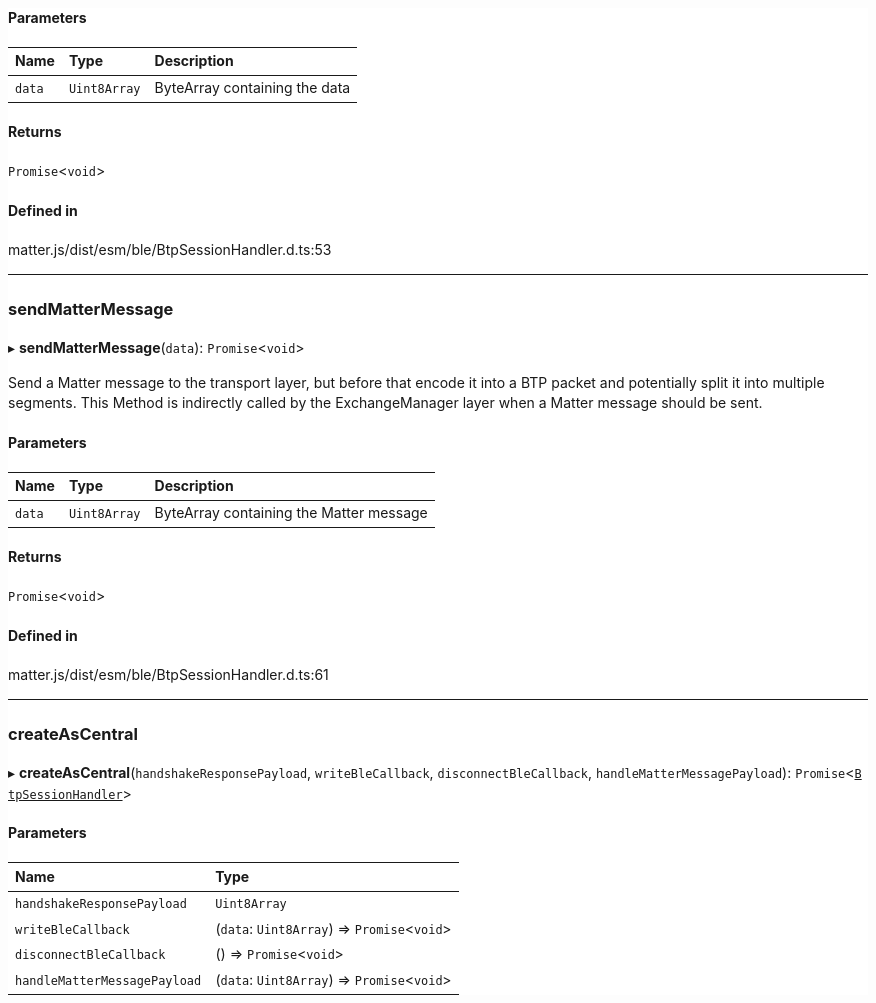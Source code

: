 #### Parameters

| Name | Type | Description |
| :------ | :------ | :------ |
| `data` | `Uint8Array` | ByteArray containing the data |

#### Returns

`Promise`\<`void`\>

#### Defined in

matter.js/dist/esm/ble/BtpSessionHandler.d.ts:53

___

### sendMatterMessage

▸ **sendMatterMessage**(`data`): `Promise`\<`void`\>

Send a Matter message to the transport layer, but before that encode it into a BTP packet and potentially split
it into multiple segments. This Method is indirectly called by the ExchangeManager layer when a Matter message
should be sent.

#### Parameters

| Name | Type | Description |
| :------ | :------ | :------ |
| `data` | `Uint8Array` | ByteArray containing the Matter message |

#### Returns

`Promise`\<`void`\>

#### Defined in

matter.js/dist/esm/ble/BtpSessionHandler.d.ts:61

___

### createAsCentral

▸ **createAsCentral**(`handshakeResponsePayload`, `writeBleCallback`, `disconnectBleCallback`, `handleMatterMessagePayload`): `Promise`\<[`BtpSessionHandler`](internal_.BtpSessionHandler.md)\>

#### Parameters

| Name | Type |
| :------ | :------ |
| `handshakeResponsePayload` | `Uint8Array` |
| `writeBleCallback` | (`data`: `Uint8Array`) => `Promise`\<`void`\> |
| `disconnectBleCallback` | () => `Promise`\<`void`\> |
| `handleMatterMessagePayload` | (`data`: `Uint8Array`) => `Promise`\<`void`\> |
